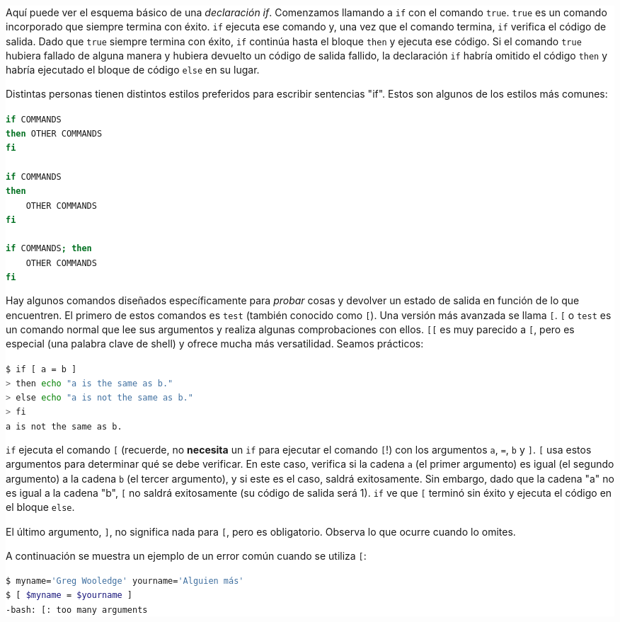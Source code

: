 Aquí puede ver el esquema básico de una *declaración if*. Comenzamos llamando a `if` con el comando `true`. `true` es un comando incorporado que siempre termina con éxito. `if` ejecuta ese comando y, una vez que el comando termina, `if` verifica el código de salida. Dado que `true` siempre termina con éxito, `if` continúa hasta el bloque `then` y ejecuta ese código. Si el comando `true` hubiera fallado de alguna manera y hubiera devuelto un código de salida fallido, la declaración `if` habría omitido el código `then` y habría ejecutado el bloque de código `else` en su lugar.

Distintas personas tienen distintos estilos preferidos para escribir sentencias "if". Estos son algunos de los estilos más comunes:

```bash
if COMMANDS
then OTHER COMMANDS
fi

if COMMANDS
then
    OTHER COMMANDS
fi

if COMMANDS; then
    OTHER COMMANDS
fi
```

Hay algunos comandos diseñados específicamente para *probar* cosas y devolver un estado de salida en función de lo que encuentren. El primero de estos comandos es `test` (también conocido como `[`). Una versión más avanzada se llama `[`. `[` o `test` es un comando normal que lee sus argumentos y realiza algunas comprobaciones con ellos. `[[` es muy parecido a `[`, pero es especial (una palabra clave de shell) y ofrece mucha más versatilidad. Seamos prácticos:

```bash
$ if [ a = b ]
> then echo "a is the same as b."
> else echo "a is not the same as b."
> fi
a is not the same as b.
```

`if` ejecuta el comando `[` (recuerde, no **necesita** un `if` para ejecutar el comando `[`!) con los argumentos `a`, `=`, `b` y `]`. `[` usa estos argumentos para determinar qué se debe verificar. En este caso, verifica si la cadena `a` (el primer argumento) es igual (el segundo argumento) a la cadena `b` (el tercer argumento), y si este es el caso, saldrá exitosamente. Sin embargo, dado que la cadena "a" no es igual a la cadena "b", `[` no saldrá exitosamente (su código de salida será 1). `if` ve que `[` terminó sin éxito y ejecuta el código en el bloque `else`.

El último argumento, `]`, no significa nada para `[`, pero es obligatorio. Observa lo que ocurre cuando lo omites.

A continuación se muestra un ejemplo de un error común cuando se utiliza `[`:

```bash
$ myname='Greg Wooledge' yourname='Alguien más'
$ [ $myname = $yourname ]
-bash: [: too many arguments
```
